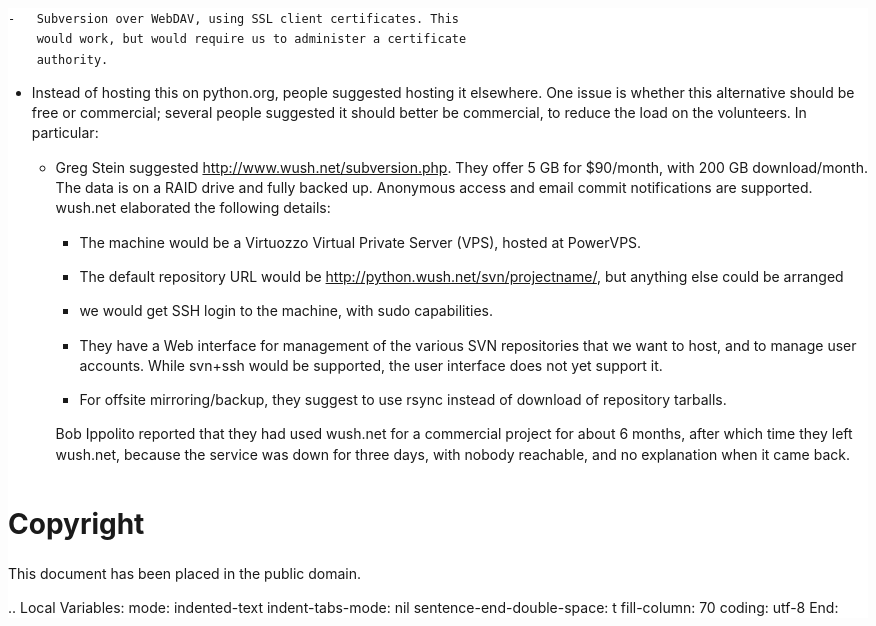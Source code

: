     -   Subversion over WebDAV, using SSL client certificates. This
        would work, but would require us to administer a certificate
        authority.

-   Instead of hosting this on python.org, people suggested hosting it
    elsewhere. One issue is whether this alternative should be free or
    commercial; several people suggested it should better be commercial,
    to reduce the load on the volunteers. In particular:

    -   Greg Stein suggested http://www.wush.net/subversion.php. They
        offer 5 GB for \$90/month, with 200 GB download/month. The data
        is on a RAID drive and fully backed up. Anonymous access and
        email commit notifications are supported. wush.net elaborated
        the following details:

        -   The machine would be a Virtuozzo Virtual Private Server
            (VPS), hosted at PowerVPS.

        -   The default repository URL would be
            http://python.wush.net/svn/projectname/, but anything else
            could be arranged

        -   we would get SSH login to the machine, with sudo
            capabilities.

        -   They have a Web interface for management of the various SVN
            repositories that we want to host, and to manage user
            accounts. While svn+ssh would be supported, the user
            interface does not yet support it.

        -   For offsite mirroring/backup, they suggest to use rsync
            instead of download of repository tarballs.

        Bob Ippolito reported that they had used wush.net for a
        commercial project for about 6 months, after which time they
        left wush.net, because the service was down for three days, with
        nobody reachable, and no explanation when it came back.

Copyright
=========

This document has been placed in the public domain.

.. Local Variables: mode: indented-text indent-tabs-mode: nil
sentence-end-double-space: t fill-column: 70 coding: utf-8 End:
